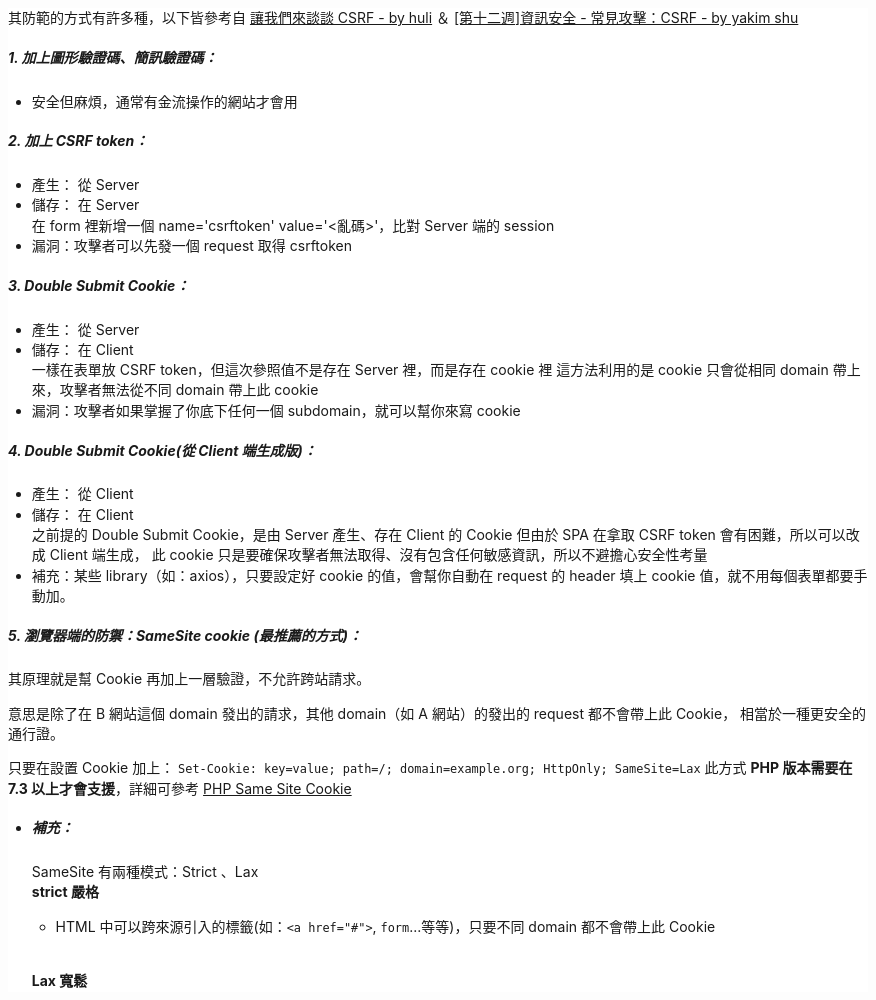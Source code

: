 其防範的方式有許多種，以下皆參考自 [讓我們來談談 CSRF - by huli](https://www.google.com.tw/url?sa=t&rct=j&q=&esrc=s&source=web&cd=&ved=2ahUKEwilzrCK_6XxAhUUzIsBHW2XDGgQFjAGegQIAxAE&url=https%3A%2F%2Fblog.techbridge.cc%2F2017%2F02%2F25%2Fcsrf-introduction%2F&usg=AOvVaw2V0yhQUexqGsCy41M9JiTk) ＆ [[第十二週]資訊安全 - 常見攻擊：CSRF - by yakim shu](https://yakimhsu.com/project/project_w12_Info_Security-CSRF.html)

##### 1. 加上圖形驗證碼、簡訊驗證碼：

- 安全但麻煩，通常有金流操作的網站才會用

##### 2. 加上 CSRF token：

- 產生： 從 Server
- 儲存： 在 Server
  <br>在 form 裡新增一個 name='csrftoken' value='<亂碼>'，比對 Server 端的 session
  <br>
- 漏洞：攻擊者可以先發一個 request 取得 csrftoken

##### 3. Double Submit Cookie：

- 產生： 從 Server
- 儲存： 在 Client
  <br>一樣在表單放 CSRF token，但這次參照值不是存在 Server 裡，而是存在 cookie 裡
  這方法利用的是 cookie 只會從相同 domain 帶上來，攻擊者無法從不同 domain 帶上此 cookie
  <br>
- 漏洞：攻擊者如果掌握了你底下任何一個 subdomain，就可以幫你來寫 cookie

##### 4. Double Submit Cookie(從 Client 端生成版)：

- 產生： 從 Client
- 儲存： 在 Client
  <br>之前提的 Double Submit Cookie，是由 Server 產生、存在 Client 的 Cookie
  但由於 SPA 在拿取 CSRF token 會有困難，所以可以改成 Client 端生成，
  此 cookie 只是要確保攻擊者無法取得、沒有包含任何敏感資訊，所以不避擔心安全性考量
  <br>
- 補充：某些 library（如：axios），只要設定好 cookie 的值，會幫你自動在 request 的 header 填上 cookie 值，就不用每個表單都要手動加。

##### 5. 瀏覽器端的防禦：SameSite cookie (最推薦的方式)：

其原理就是幫 Cookie 再加上一層驗證，不允許跨站請求。

意思是除了在 B 網站這個 domain 發出的請求，其他 domain（如 A 網站）的發出的 request 都不會帶上此 Cookie，
相當於一種更安全的通行證。

只要在設置 Cookie 加上：
`Set-Cookie: key=value; path=/; domain=example.org; HttpOnly; SameSite=Lax`
此方式 **PHP 版本需要在 7.3 以上才會支援**，詳細可參考 [PHP Same Site Cookie](https://wiki.php.net/rfc/same-site-cookie)

- ##### 補充：

  SameSite 有兩種模式：Strict 、Lax<br>
  **strict 嚴格**

  - HTML 中可以跨來源引入的標籤(如：`<a href="#">`, `form`...等等)，只要不同 domain 都不會帶上此 Cookie<br><br>

  **Lax 寬鬆**
